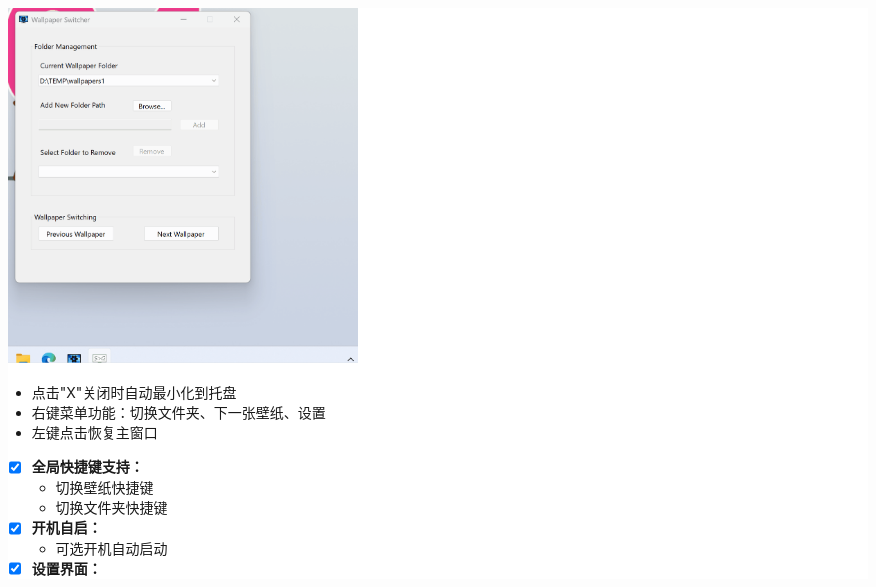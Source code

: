   <img src="./assets/gifs/SystemTray_Demo.gif" alt="系统托盘演示" width="350"/>

  - 点击"X"关闭时自动最小化到托盘
  - 右键菜单功能：切换文件夹、下一张壁纸、设置
  - 左键点击恢复主窗口
- [x] **全局快捷键支持：**
  - 切换壁纸快捷键
  - 切换文件夹快捷键
- [x] **开机自启：**
  - 可选开机自动启动
- [x] **设置界面：**
